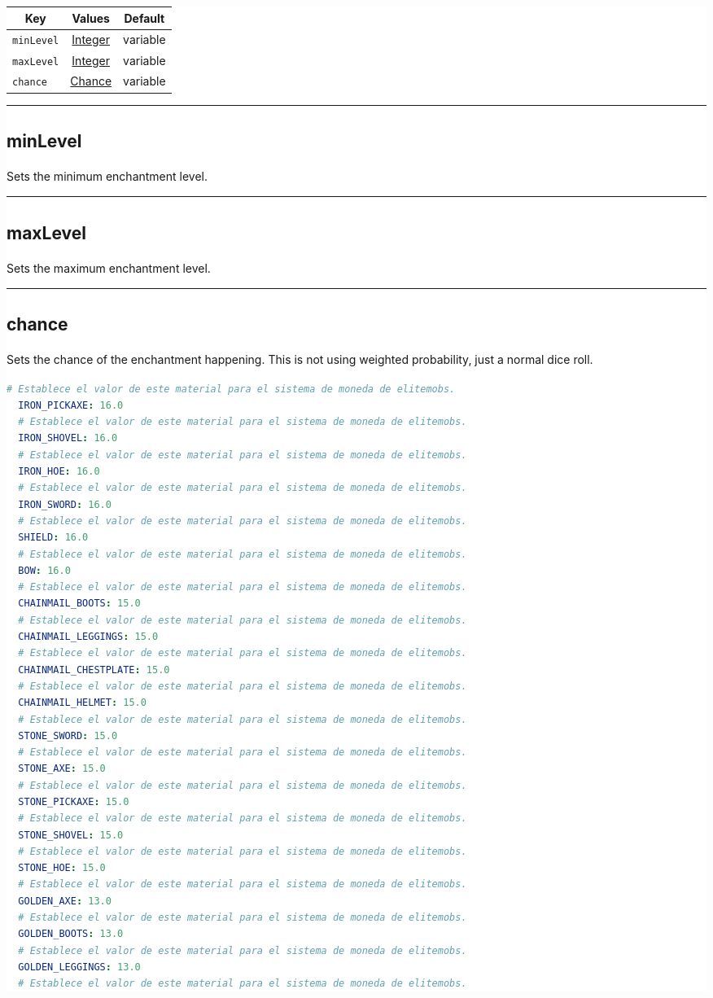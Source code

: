 | Key        |       Values        | Default  |
|------------|:-------------------:|----------|
| `minLevel` | [Integer](#integer) | variable |
| `maxLevel` | [Integer](#integer) | variable |
| `chance`   |  [Chance](#chance)  | variable |

***

## minLevel

Sets the minimum enchantment level.

***

## maxLevel

Sets the maximum enchantment level.

***

## chance

Sets the chance of the enchantment happening. This is not using weighted probability, just a normal dice roll.
```yaml
# Establece el valor de este material para el sistema de moneda de elitemobs.
  IRON_PICKAXE: 16.0
  # Establece el valor de este material para el sistema de moneda de elitemobs.
  IRON_SHOVEL: 16.0
  # Establece el valor de este material para el sistema de moneda de elitemobs.
  IRON_HOE: 16.0
  # Establece el valor de este material para el sistema de moneda de elitemobs.
  IRON_SWORD: 16.0
  # Establece el valor de este material para el sistema de moneda de elitemobs.
  SHIELD: 16.0
  # Establece el valor de este material para el sistema de moneda de elitemobs.
  BOW: 16.0
  # Establece el valor de este material para el sistema de moneda de elitemobs.
  CHAINMAIL_BOOTS: 15.0
  # Establece el valor de este material para el sistema de moneda de elitemobs.
  CHAINMAIL_LEGGINGS: 15.0
  # Establece el valor de este material para el sistema de moneda de elitemobs.
  CHAINMAIL_CHESTPLATE: 15.0
  # Establece el valor de este material para el sistema de moneda de elitemobs.
  CHAINMAIL_HELMET: 15.0
  # Establece el valor de este material para el sistema de moneda de elitemobs.
  STONE_SWORD: 15.0
  # Establece el valor de este material para el sistema de moneda de elitemobs.
  STONE_AXE: 15.0
  # Establece el valor de este material para el sistema de moneda de elitemobs.
  STONE_PICKAXE: 15.0
  # Establece el valor de este material para el sistema de moneda de elitemobs.
  STONE_SHOVEL: 15.0
  # Establece el valor de este material para el sistema de moneda de elitemobs.
  STONE_HOE: 15.0
  # Establece el valor de este material para el sistema de moneda de elitemobs.
  GOLDEN_AXE: 13.0
  # Establece el valor de este material para el sistema de moneda de elitemobs.
  GOLDEN_BOOTS: 13.0
  # Establece el valor de este material para el sistema de moneda de elitemobs.
  GOLDEN_LEGGINGS: 13.0
  # Establece el valor de este material para el sistema de moneda de elitemobs.
```